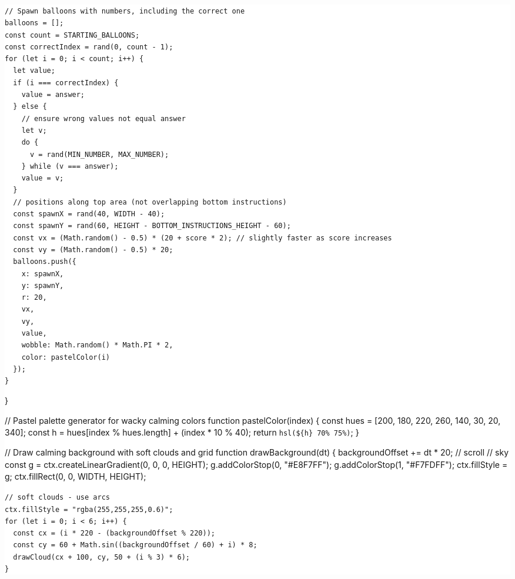     // Spawn balloons with numbers, including the correct one
    balloons = [];
    const count = STARTING_BALLOONS;
    const correctIndex = rand(0, count - 1);
    for (let i = 0; i < count; i++) {
      let value;
      if (i === correctIndex) {
        value = answer;
      } else {
        // ensure wrong values not equal answer
        let v;
        do {
          v = rand(MIN_NUMBER, MAX_NUMBER);
        } while (v === answer);
        value = v;
      }
      // positions along top area (not overlapping bottom instructions)
      const spawnX = rand(40, WIDTH - 40);
      const spawnY = rand(60, HEIGHT - BOTTOM_INSTRUCTIONS_HEIGHT - 60);
      const vx = (Math.random() - 0.5) * (20 + score * 2); // slightly faster as score increases
      const vy = (Math.random() - 0.5) * 20;
      balloons.push({
        x: spawnX,
        y: spawnY,
        r: 20,
        vx,
        vy,
        value,
        wobble: Math.random() * Math.PI * 2,
        color: pastelColor(i)
      });
    }
  }

  // Pastel palette generator for wacky calming colors
  function pastelColor(index) {
    const hues = [200, 180, 220, 260, 140, 30, 20, 340];
    const h = hues[index % hues.length] + (index * 10 % 40);
    return `hsl(${h} 70% 75%)`;
  }

  // Draw calming background with soft clouds and grid
  function drawBackground(dt) {
    backgroundOffset += dt * 20; // scroll
    // sky
    const g = ctx.createLinearGradient(0, 0, 0, HEIGHT);
    g.addColorStop(0, "#E8F7FF");
    g.addColorStop(1, "#F7FDFF");
    ctx.fillStyle = g;
    ctx.fillRect(0, 0, WIDTH, HEIGHT);

    // soft clouds - use arcs
    ctx.fillStyle = "rgba(255,255,255,0.6)";
    for (let i = 0; i < 6; i++) {
      const cx = (i * 220 - (backgroundOffset % 220));
      const cy = 60 + Math.sin((backgroundOffset / 60) + i) * 8;
      drawCloud(cx + 100, cy, 50 + (i % 3) * 6);
    }
